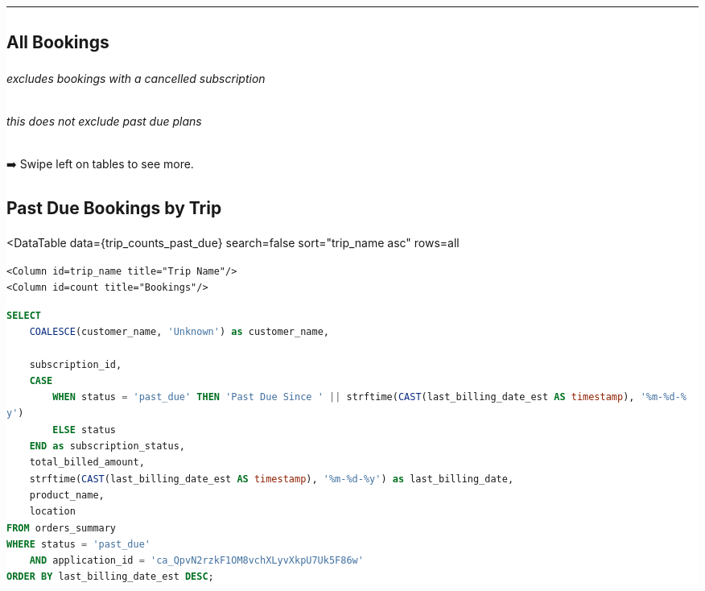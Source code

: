 ***

## All Bookings
###### excludes bookings with a cancelled subscription
###### this does not exclude past due plans

<div class="text-xs text-gray-500 -mb-4 md:hidden">➡️ Swipe left on tables to see more.</div>
<DataTable 
    data={trip_counts}
    search=false
    totalRow=true
    sort="trip_name asc"
    wrapTitles=true
    rows=all
>
    <Column id=trip_name title="Trip Name"/>
    <Column id=count title="Number of Bookings"/>
    <Column id=total_revenue title="Total Revenue Collected" fmt=usd2 />
</DataTable>

## Past Due Bookings by Trip

<DataTable 
    data={trip_counts_past_due}
    search=false
    sort="trip_name asc"
    rows=all
>
    <Column id=trip_name title="Trip Name"/>
    <Column id=count title="Bookings"/>
</DataTable>

```sql past_due_subscriptions_list
SELECT 
    COALESCE(customer_name, 'Unknown') as customer_name,
    
    subscription_id,
    CASE 
        WHEN status = 'past_due' THEN 'Past Due Since ' || strftime(CAST(last_billing_date_est AS timestamp), '%m-%d-%y')
        ELSE status
    END as subscription_status,
    total_billed_amount,
    strftime(CAST(last_billing_date_est AS timestamp), '%m-%d-%y') as last_billing_date,
    product_name,
    location
FROM orders_summary
WHERE status = 'past_due'
    AND application_id = 'ca_QpvN2rzkF1OM8vchXLyvXkpU7Uk5F86w'
ORDER BY last_billing_date_est DESC;
```
